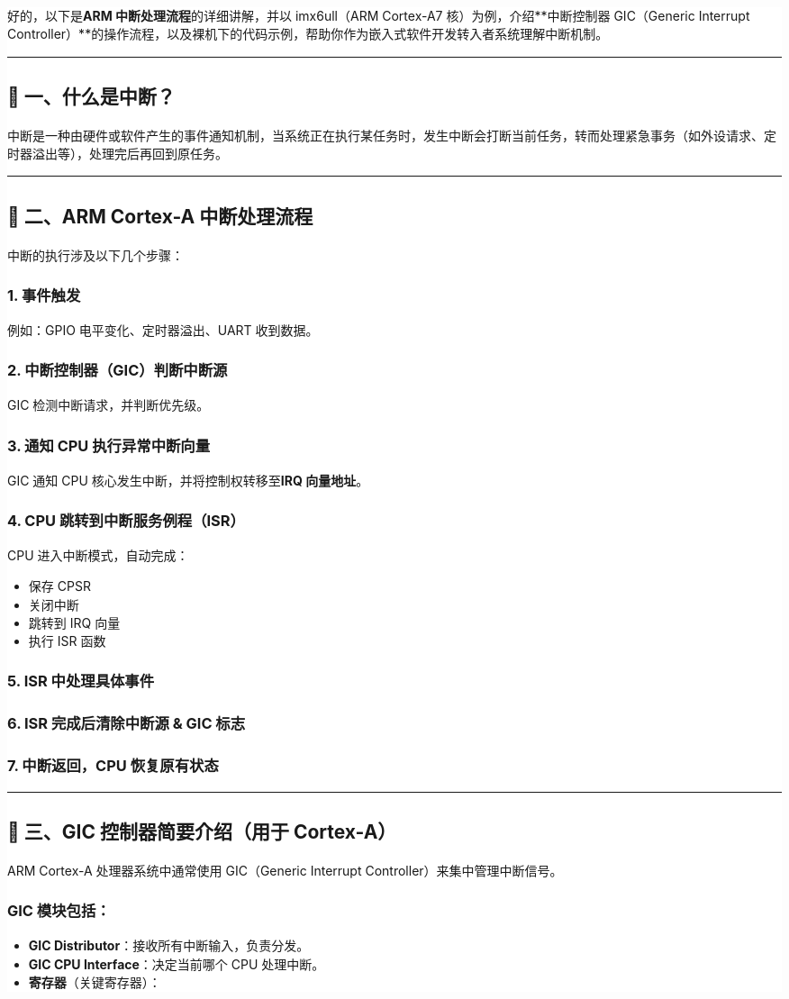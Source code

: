 好的，以下是**ARM 中断处理流程**的详细讲解，并以 imx6ull（ARM Cortex-A7 核）为例，介绍\*\*中断控制器 GIC（Generic Interrupt Controller）\*\*的操作流程，以及裸机下的代码示例，帮助你作为嵌入式软件开发转入者系统理解中断机制。

---

## 🧠 一、什么是中断？

中断是一种由硬件或软件产生的事件通知机制，当系统正在执行某任务时，发生中断会打断当前任务，转而处理紧急事务（如外设请求、定时器溢出等），处理完后再回到原任务。

---

## 🧭 二、ARM Cortex-A 中断处理流程

中断的执行涉及以下几个步骤：

### 1. 事件触发

例如：GPIO 电平变化、定时器溢出、UART 收到数据。

### 2. 中断控制器（GIC）判断中断源

GIC 检测中断请求，并判断优先级。

### 3. 通知 CPU 执行异常中断向量

GIC 通知 CPU 核心发生中断，并将控制权转移至**IRQ 向量地址**。

### 4. CPU 跳转到中断服务例程（ISR）

CPU 进入中断模式，自动完成：

* 保存 CPSR
* 关闭中断
* 跳转到 IRQ 向量
* 执行 ISR 函数

### 5. ISR 中处理具体事件

### 6. ISR 完成后清除中断源 & GIC 标志

### 7. 中断返回，CPU 恢复原有状态

---

## 📄 三、GIC 控制器简要介绍（用于 Cortex-A）

ARM Cortex-A 处理器系统中通常使用 GIC（Generic Interrupt Controller）来集中管理中断信号。

### GIC 模块包括：

* **GIC Distributor**：接收所有中断输入，负责分发。
* **GIC CPU Interface**：决定当前哪个 CPU 处理中断。
* **寄存器**（关键寄存器）：
